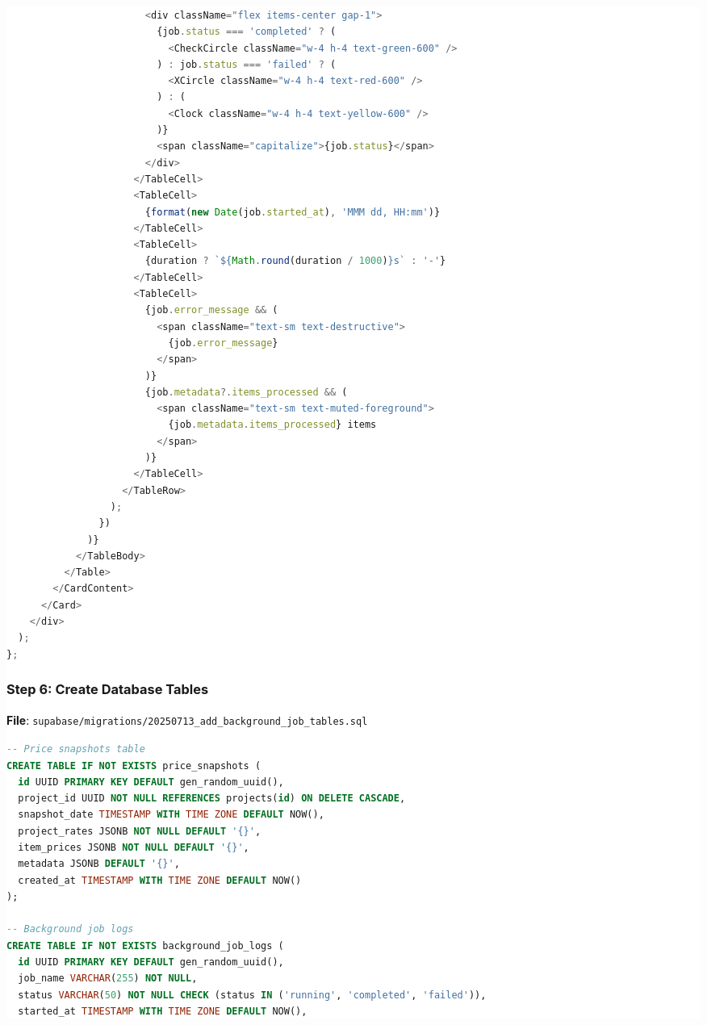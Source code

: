 ```typescript
                        <div className="flex items-center gap-1">
                          {job.status === 'completed' ? (
                            <CheckCircle className="w-4 h-4 text-green-600" />
                          ) : job.status === 'failed' ? (
                            <XCircle className="w-4 h-4 text-red-600" />
                          ) : (
                            <Clock className="w-4 h-4 text-yellow-600" />
                          )}
                          <span className="capitalize">{job.status}</span>
                        </div>
                      </TableCell>
                      <TableCell>
                        {format(new Date(job.started_at), 'MMM dd, HH:mm')}
                      </TableCell>
                      <TableCell>
                        {duration ? `${Math.round(duration / 1000)}s` : '-'}
                      </TableCell>
                      <TableCell>
                        {job.error_message && (
                          <span className="text-sm text-destructive">
                            {job.error_message}
                          </span>
                        )}
                        {job.metadata?.items_processed && (
                          <span className="text-sm text-muted-foreground">
                            {job.metadata.items_processed} items
                          </span>
                        )}
                      </TableCell>
                    </TableRow>
                  );
                })
              )}
            </TableBody>
          </Table>
        </CardContent>
      </Card>
    </div>
  );
};
```

### Step 6: Create Database Tables

**File**: `supabase/migrations/20250713_add_background_job_tables.sql`

```sql
-- Price snapshots table
CREATE TABLE IF NOT EXISTS price_snapshots (
  id UUID PRIMARY KEY DEFAULT gen_random_uuid(),
  project_id UUID NOT NULL REFERENCES projects(id) ON DELETE CASCADE,
  snapshot_date TIMESTAMP WITH TIME ZONE DEFAULT NOW(),
  project_rates JSONB NOT NULL DEFAULT '{}',
  item_prices JSONB NOT NULL DEFAULT '{}',
  metadata JSONB DEFAULT '{}',
  created_at TIMESTAMP WITH TIME ZONE DEFAULT NOW()
);

-- Background job logs
CREATE TABLE IF NOT EXISTS background_job_logs (
  id UUID PRIMARY KEY DEFAULT gen_random_uuid(),
  job_name VARCHAR(255) NOT NULL,
  status VARCHAR(50) NOT NULL CHECK (status IN ('running', 'completed', 'failed')),
  started_at TIMESTAMP WITH TIME ZONE DEFAULT NOW(),
```